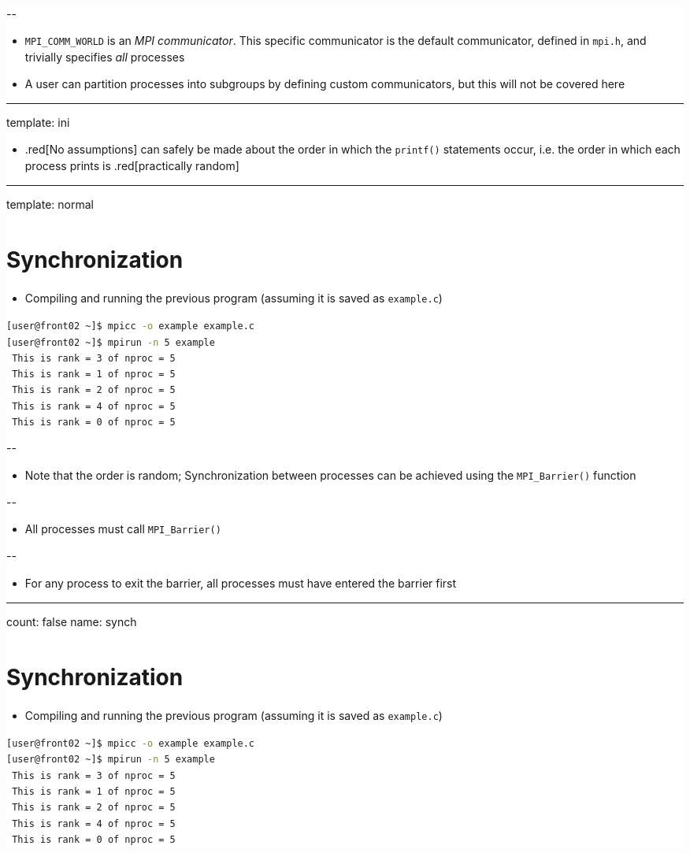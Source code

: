--

- `MPI_COMM_WORLD` is an _MPI communicator_. This specific
  communicator is the default communicator, defined in `mpi.h`, and
  trivially specifies _all_ processes

- A user can partition processes into subgroups by defining custom
  communicators, but this will not be covered here

---

template: ini

- .red[No assumptions] can safely be made about the order in which the
  `printf()` statements occur, i.e. the order in which each process
  prints is .red[practically random]

---

template: normal

# Synchronization

- Compiling and running the previous program (assuming it is saved as `example.c`)

```sh
[user@front02 ~]$ mpicc -o example example.c
[user@front02 ~]$ mpirun -n 5 example
 This is rank = 3 of nproc = 5
 This is rank = 1 of nproc = 5
 This is rank = 2 of nproc = 5
 This is rank = 4 of nproc = 5
 This is rank = 0 of nproc = 5
```

--

- Note that the order is random; Synchronization between processes can be achieved using the `MPI_Barrier()` function

--

- All processes must call `MPI_Barrier()`

--

- For any process to exit the barrier, all processes must have entered the barrier first

---
count: false
name: synch

# Synchronization

- Compiling and running the previous program (assuming it is saved as `example.c`)

```sh
[user@front02 ~]$ mpicc -o example example.c
[user@front02 ~]$ mpirun -n 5 example
 This is rank = 3 of nproc = 5
 This is rank = 1 of nproc = 5
 This is rank = 2 of nproc = 5
 This is rank = 4 of nproc = 5
 This is rank = 0 of nproc = 5
```
